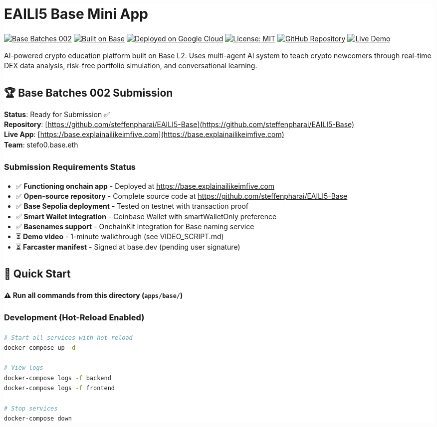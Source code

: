 # EAILI5 Base Mini App

[![Base Batches 002](https://img.shields.io/badge/Base%20Batches-002-blue)](https://base-batches-builder-track.devfolio.co/)
[![Built on Base](https://img.shields.io/badge/Built%20on-Base-blue)](https://base.org)
[![Deployed on Google Cloud](https://img.shields.io/badge/Deployed%20on-Google%20Cloud-4285F4)](https://cloud.google.com)
[![License: MIT](https://img.shields.io/badge/License-MIT-yellow.svg)](https://opensource.org/licenses/MIT)
[![GitHub Repository](https://img.shields.io/badge/GitHub-Repository-black)](https://github.com/steffenpharai/EAILI5-Base)
[![Live Demo](https://img.shields.io/badge/Live%20Demo-https://base.explainailikeimfive.com-green)](https://base.explainailikeimfive.com)

AI-powered crypto education platform built on Base L2. Uses multi-agent AI system to teach crypto newcomers through real-time DEX data analysis, risk-free portfolio simulation, and conversational learning.

## 🏆 Base Batches 002 Submission

**Status**: Ready for Submission ✅  
**Repository**: [https://github.com/steffenpharai/EAILI5-Base](https://github.com/steffenpharai/EAILI5-Base)  
**Live App**: [https://base.explainailikeimfive.com](https://base.explainailikeimfive.com)  
**Team**: stefo0.base.eth

### Submission Requirements Status

- ✅ **Functioning onchain app** - Deployed at https://base.explainailikeimfive.com
- ✅ **Open-source repository** - Complete source code at https://github.com/steffenpharai/EAILI5-Base
- ✅ **Base Sepolia deployment** - Tested on testnet with transaction proof
- ✅ **Smart Wallet integration** - Coinbase Wallet with smartWalletOnly preference
- ✅ **Basenames support** - OnchainKit integration for Base naming service
- ⏳ **Demo video** - 1-minute walkthrough (see VIDEO_SCRIPT.md)
- ⏳ **Farcaster manifest** - Signed at base.dev (pending user signature)

## 🚀 Quick Start

**⚠️ Run all commands from this directory (`apps/base/`)**

### Development (Hot-Reload Enabled)

```bash
# Start all services with hot-reload
docker-compose up -d

# View logs
docker-compose logs -f backend
docker-compose logs -f frontend

# Stop services
docker-compose down
```
